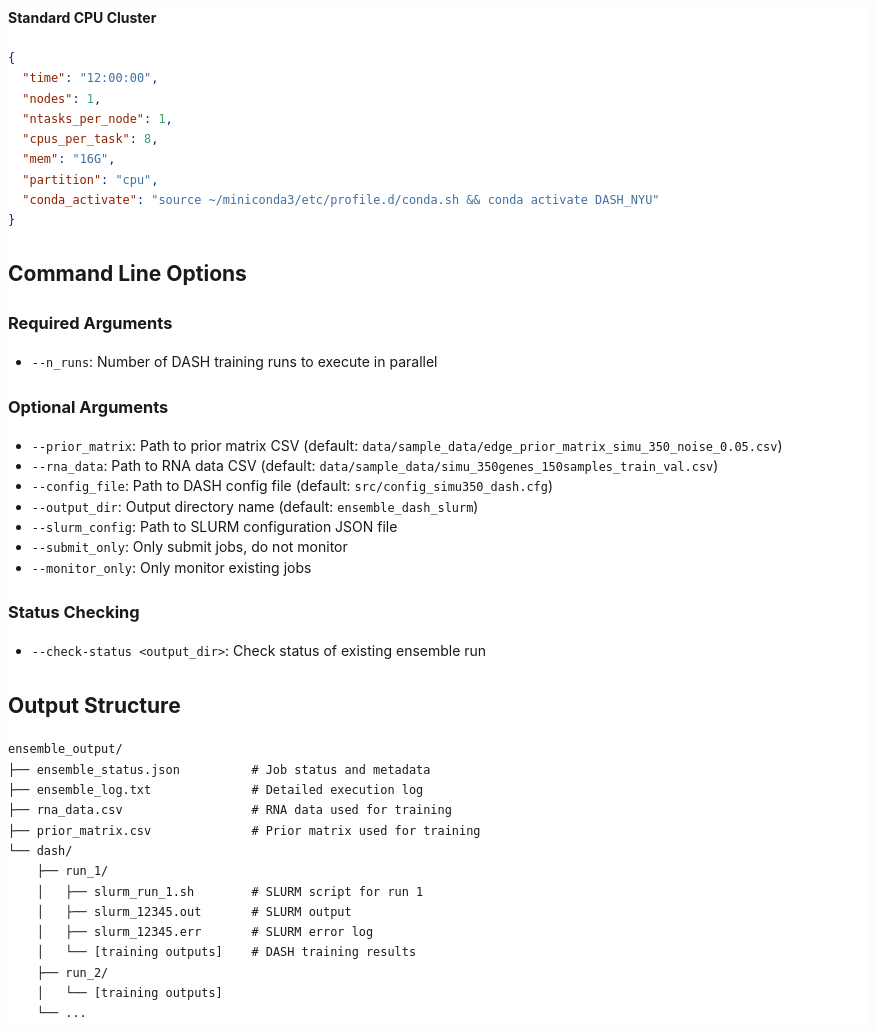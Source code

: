 #### **Standard CPU Cluster**
```json
{
  "time": "12:00:00",
  "nodes": 1,
  "ntasks_per_node": 1,
  "cpus_per_task": 8,
  "mem": "16G",
  "partition": "cpu",
  "conda_activate": "source ~/miniconda3/etc/profile.d/conda.sh && conda activate DASH_NYU"
}
```

## Command Line Options

### Required Arguments
- `--n_runs`: Number of DASH training runs to execute in parallel

### Optional Arguments
- `--prior_matrix`: Path to prior matrix CSV (default: `data/sample_data/edge_prior_matrix_simu_350_noise_0.05.csv`)
- `--rna_data`: Path to RNA data CSV (default: `data/sample_data/simu_350genes_150samples_train_val.csv`)
- `--config_file`: Path to DASH config file (default: `src/config_simu350_dash.cfg`)
- `--output_dir`: Output directory name (default: `ensemble_dash_slurm`)
- `--slurm_config`: Path to SLURM configuration JSON file
- `--submit_only`: Only submit jobs, do not monitor
- `--monitor_only`: Only monitor existing jobs

### Status Checking
- `--check-status <output_dir>`: Check status of existing ensemble run

## Output Structure

```
ensemble_output/
├── ensemble_status.json          # Job status and metadata
├── ensemble_log.txt              # Detailed execution log
├── rna_data.csv                  # RNA data used for training
├── prior_matrix.csv              # Prior matrix used for training
└── dash/
    ├── run_1/
    │   ├── slurm_run_1.sh        # SLURM script for run 1
    │   ├── slurm_12345.out       # SLURM output
    │   ├── slurm_12345.err       # SLURM error log
    │   └── [training outputs]    # DASH training results
    ├── run_2/
    │   └── [training outputs]
    └── ...
```
